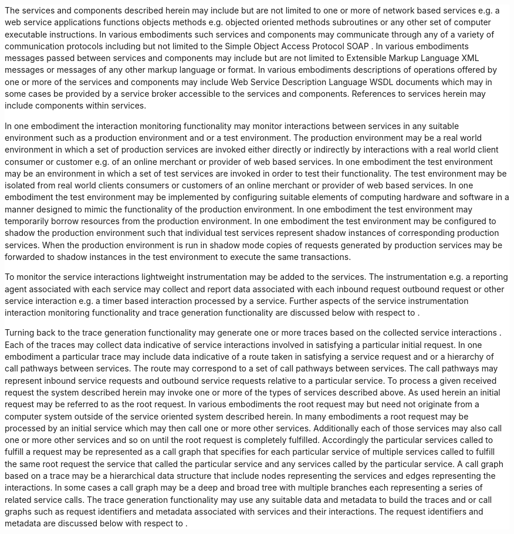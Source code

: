 The services and components described herein may include but are not limited to one or more of network based services e.g. a web service applications functions objects methods e.g. objected oriented methods subroutines or any other set of computer executable instructions. In various embodiments such services and components may communicate through any of a variety of communication protocols including but not limited to the Simple Object Access Protocol SOAP . In various embodiments messages passed between services and components may include but are not limited to Extensible Markup Language XML messages or messages of any other markup language or format. In various embodiments descriptions of operations offered by one or more of the services and components may include Web Service Description Language WSDL documents which may in some cases be provided by a service broker accessible to the services and components. References to services herein may include components within services.

In one embodiment the interaction monitoring functionality may monitor interactions between services in any suitable environment such as a production environment and or a test environment. The production environment may be a real world environment in which a set of production services are invoked either directly or indirectly by interactions with a real world client consumer or customer e.g. of an online merchant or provider of web based services. In one embodiment the test environment may be an environment in which a set of test services are invoked in order to test their functionality. The test environment may be isolated from real world clients consumers or customers of an online merchant or provider of web based services. In one embodiment the test environment may be implemented by configuring suitable elements of computing hardware and software in a manner designed to mimic the functionality of the production environment. In one embodiment the test environment may temporarily borrow resources from the production environment. In one embodiment the test environment may be configured to shadow the production environment such that individual test services represent shadow instances of corresponding production services. When the production environment is run in shadow mode copies of requests generated by production services may be forwarded to shadow instances in the test environment to execute the same transactions.

To monitor the service interactions lightweight instrumentation may be added to the services. The instrumentation e.g. a reporting agent associated with each service may collect and report data associated with each inbound request outbound request or other service interaction e.g. a timer based interaction processed by a service. Further aspects of the service instrumentation interaction monitoring functionality and trace generation functionality are discussed below with respect to .

Turning back to the trace generation functionality may generate one or more traces based on the collected service interactions . Each of the traces may collect data indicative of service interactions involved in satisfying a particular initial request. In one embodiment a particular trace may include data indicative of a route taken in satisfying a service request and or a hierarchy of call pathways between services. The route may correspond to a set of call pathways between services. The call pathways may represent inbound service requests and outbound service requests relative to a particular service. To process a given received request the system described herein may invoke one or more of the types of services described above. As used herein an initial request may be referred to as the root request. In various embodiments the root request may but need not originate from a computer system outside of the service oriented system described herein. In many embodiments a root request may be processed by an initial service which may then call one or more other services. Additionally each of those services may also call one or more other services and so on until the root request is completely fulfilled. Accordingly the particular services called to fulfill a request may be represented as a call graph that specifies for each particular service of multiple services called to fulfill the same root request the service that called the particular service and any services called by the particular service. A call graph based on a trace may be a hierarchical data structure that include nodes representing the services and edges representing the interactions. In some cases a call graph may be a deep and broad tree with multiple branches each representing a series of related service calls. The trace generation functionality may use any suitable data and metadata to build the traces and or call graphs such as request identifiers and metadata associated with services and their interactions. The request identifiers and metadata are discussed below with respect to .

